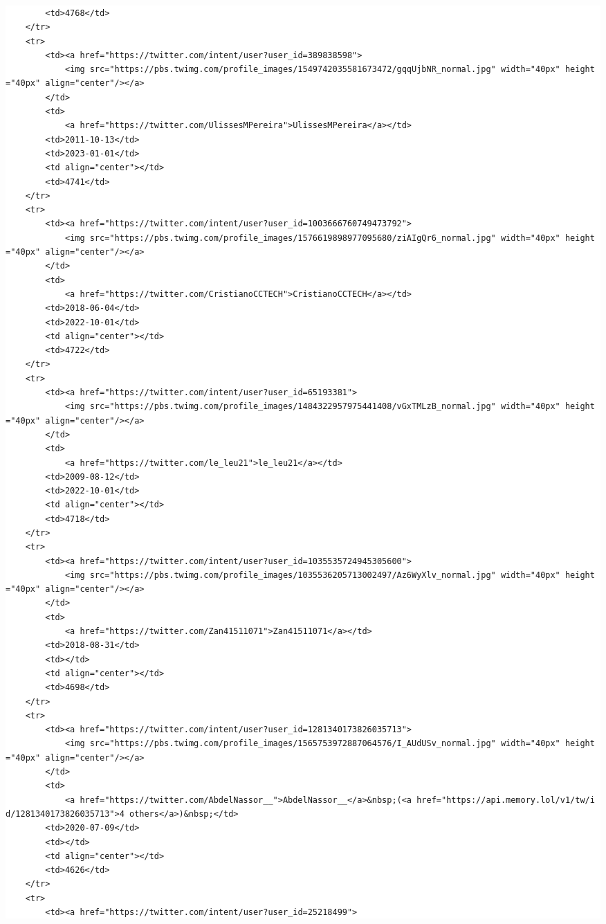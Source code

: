             <td>4768</td>
        </tr>
        <tr>
            <td><a href="https://twitter.com/intent/user?user_id=389838598">
                <img src="https://pbs.twimg.com/profile_images/1549742035581673472/gqqUjbNR_normal.jpg" width="40px" height="40px" align="center"/></a>
            </td>
            <td>
                <a href="https://twitter.com/UlissesMPereira">UlissesMPereira</a></td>
            <td>2011-10-13</td>
            <td>2023-01-01</td>
            <td align="center"></td>
            <td>4741</td>
        </tr>
        <tr>
            <td><a href="https://twitter.com/intent/user?user_id=1003666760749473792">
                <img src="https://pbs.twimg.com/profile_images/1576619898977095680/ziAIgQr6_normal.jpg" width="40px" height="40px" align="center"/></a>
            </td>
            <td>
                <a href="https://twitter.com/CristianoCCTECH">CristianoCCTECH</a></td>
            <td>2018-06-04</td>
            <td>2022-10-01</td>
            <td align="center"></td>
            <td>4722</td>
        </tr>
        <tr>
            <td><a href="https://twitter.com/intent/user?user_id=65193381">
                <img src="https://pbs.twimg.com/profile_images/1484322957975441408/vGxTMLzB_normal.jpg" width="40px" height="40px" align="center"/></a>
            </td>
            <td>
                <a href="https://twitter.com/le_leu21">le_leu21</a></td>
            <td>2009-08-12</td>
            <td>2022-10-01</td>
            <td align="center"></td>
            <td>4718</td>
        </tr>
        <tr>
            <td><a href="https://twitter.com/intent/user?user_id=1035535724945305600">
                <img src="https://pbs.twimg.com/profile_images/1035536205713002497/Az6WyXlv_normal.jpg" width="40px" height="40px" align="center"/></a>
            </td>
            <td>
                <a href="https://twitter.com/Zan41511071">Zan41511071</a></td>
            <td>2018-08-31</td>
            <td></td>
            <td align="center"></td>
            <td>4698</td>
        </tr>
        <tr>
            <td><a href="https://twitter.com/intent/user?user_id=1281340173826035713">
                <img src="https://pbs.twimg.com/profile_images/1565753972887064576/I_AUdUSv_normal.jpg" width="40px" height="40px" align="center"/></a>
            </td>
            <td>
                <a href="https://twitter.com/AbdelNassor__">AbdelNassor__</a>&nbsp;(<a href="https://api.memory.lol/v1/tw/id/1281340173826035713">4 others</a>)&nbsp;</td>
            <td>2020-07-09</td>
            <td></td>
            <td align="center"></td>
            <td>4626</td>
        </tr>
        <tr>
            <td><a href="https://twitter.com/intent/user?user_id=25218499">